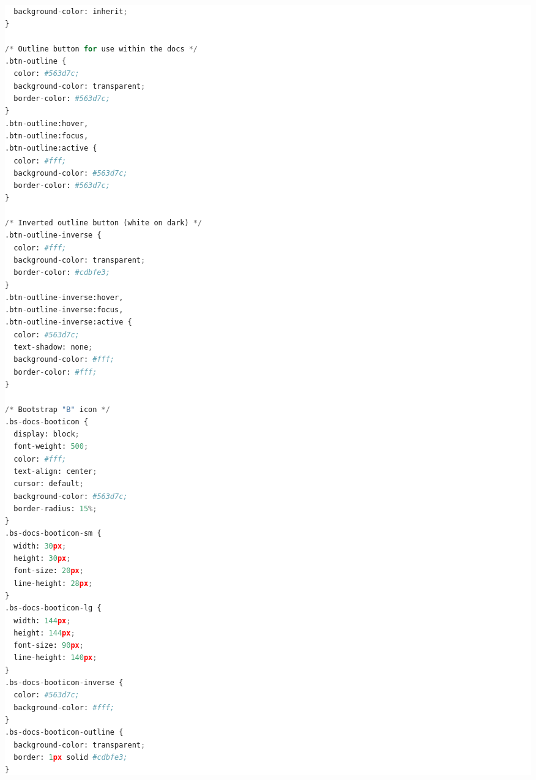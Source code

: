 ```python
  background-color: inherit;
}

/* Outline button for use within the docs */
.btn-outline {
  color: #563d7c;
  background-color: transparent;
  border-color: #563d7c;
}
.btn-outline:hover,
.btn-outline:focus,
.btn-outline:active {
  color: #fff;
  background-color: #563d7c;
  border-color: #563d7c;
}

/* Inverted outline button (white on dark) */
.btn-outline-inverse {
  color: #fff;
  background-color: transparent;
  border-color: #cdbfe3;
}
.btn-outline-inverse:hover,
.btn-outline-inverse:focus,
.btn-outline-inverse:active {
  color: #563d7c;
  text-shadow: none;
  background-color: #fff;
  border-color: #fff;
}

/* Bootstrap "B" icon */
.bs-docs-booticon {
  display: block;
  font-weight: 500;
  color: #fff;
  text-align: center;
  cursor: default;
  background-color: #563d7c;
  border-radius: 15%;
}
.bs-docs-booticon-sm {
  width: 30px;
  height: 30px;
  font-size: 20px;
  line-height: 28px;
}
.bs-docs-booticon-lg {
  width: 144px;
  height: 144px;
  font-size: 90px;
  line-height: 140px;
}
.bs-docs-booticon-inverse {
  color: #563d7c;
  background-color: #fff;
}
.bs-docs-booticon-outline {
  background-color: transparent;
  border: 1px solid #cdbfe3;
}

```